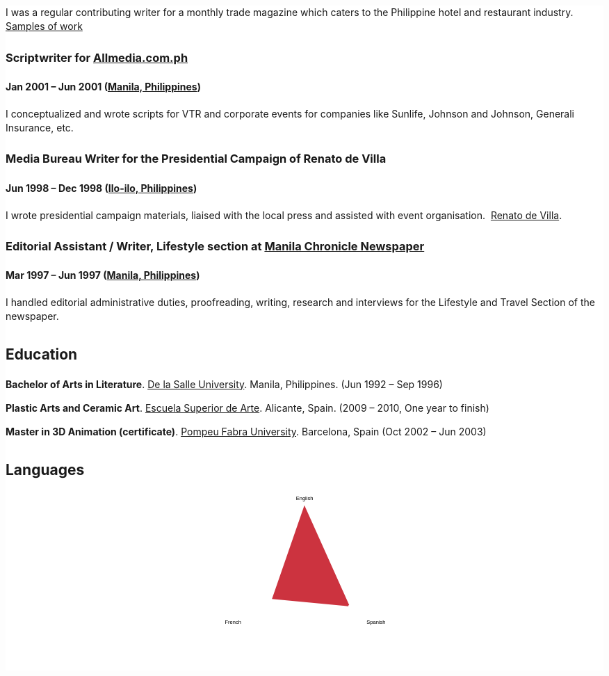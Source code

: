I was a regular contributing writer for a monthly trade magazine which caters to the Philippine hotel and restaurant industry. [Samples of work](/work/food-and-beverage)

### Scriptwriter for [Allmedia.com.ph](http://www.allmedia.com.ph/)
#### Jan 2001 – Jun 2001 ([Manila, Philippines](https://www.google.com/maps/place/Manila))

I conceptualized and wrote scripts for VTR and corporate events for companies like Sunlife, Johnson and Johnson, Generali Insurance, etc.

### Media Bureau Writer for the Presidential Campaign of Renato de Villa
#### Jun 1998 – Dec 1998 ([Ilo-ilo, Philippines](https://www.google.com/maps/place/Ilo-ilo))

I wrote presidential campaign materials, liaised with the local press and assisted with event organisation.  [Renato de Villa](http://en.wikipedia.org/wiki/Renato_de_Villa).

### Editorial Assistant / Writer, Lifestyle section at [Manila Chronicle Newspaper](https://www.facebook.com/group.php?gid=57361971241)
#### Mar 1997 – Jun 1997 ([Manila, Philippines](https://www.google.com/maps/place/Manila))

I handled editorial administrative duties, proofreading, writing, research and interviews for the Lifestyle and Travel Section of the newspaper.

## Education

**Bachelor of Arts in Literature**. [De la Salle University](http://www.dlsu.edu.ph/). Manila, Philippines. (Jun 1992 – Sep 1996)

**Plastic Arts and Ceramic Art**. [Escuela Superior de Arte](http://www.easda.es/). Alicante, Spain. (2009 – 2010, One year to finish)

**Master in 3D Animation (certificate)**. [Pompeu Fabra University](http://www.upf.edu/en/). Barcelona, Spain (Oct 2002 – Jun 2003)

## Languages

<div style="text-align: center">
  <svg style="max-width: 300px;" version="1" xmlns="http://www.w3.org/2000/svg" viewBox="-10 0 120 100"><g transform="translate(50.0000,50.0000)"><g><circle class="scale" fill="none" r="41.66666666666667"></circle><circle class="scale" fill="none" r="33.333333333333336"></circle><circle class="scale" fill="none" r="25.000000000000004"></circle><circle class="scale" fill="none" r="16.666666666666668"></circle><circle class="scale" fill="none" r="8.333333333333334"></circle></g><g><polyline class="axis" points="0.0000,0.0000 0.0000,-41.6667"></polyline><polyline class="axis" points="0.0000,0.0000 36.0844,20.8333"></polyline><polyline class="axis" points="0.0000,0.0000 -36.0844,20.8333"></polyline></g><g><path class="shape" fill="#cc333f" stroke="#cc333f" d="M25.25907427704613,14.583333333333329C25.25907427704613,14.583333333333329,-18.042195912175803,10.416666666666675,-18.042195912175803,10.416666666666675C-18.042195912175803,10.416666666666675,2.551347498223653e-15,-41.66666666666667,2.551347498223653e-15,-41.66666666666667C2.551347498223653e-15,-41.66666666666667,25.25907427704613,14.583333333333329,25.25907427704613,14.583333333333329"></path></g><g><text class="caption" text-anchor="middle" font-size="3" font-family="sans-serif" x="0.0000" y="-47.5000" dy="1.5">English</text><text class="caption" text-anchor="middle" font-size="3" font-family="sans-serif" x="41.1362" y="23.7500" dy="1.5">Spanish</text><text class="caption" text-anchor="middle" font-size="3" font-family="sans-serif" x="-41.1362" y="23.7500" dy="1.5">French</text></g></g></svg>
</div>
